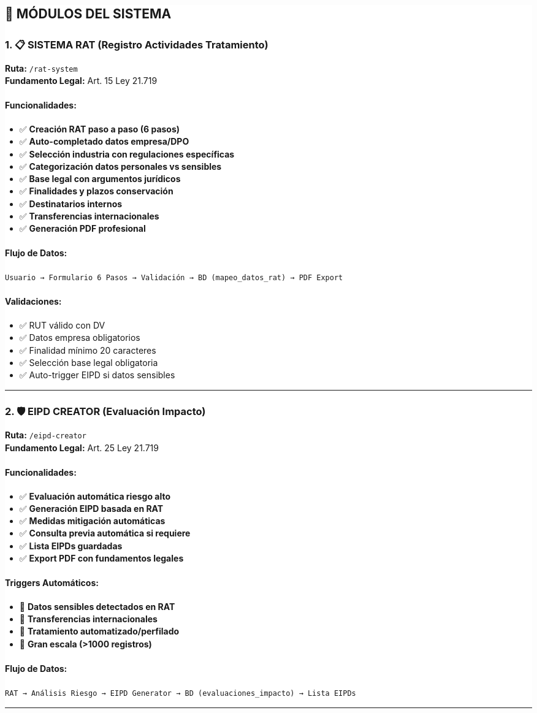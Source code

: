 
## 🔧 MÓDULOS DEL SISTEMA

### 1. 📋 **SISTEMA RAT (Registro Actividades Tratamiento)**
**Ruta:** `/rat-system`  
**Fundamento Legal:** Art. 15 Ley 21.719

#### Funcionalidades:
- ✅ **Creación RAT paso a paso (6 pasos)**
- ✅ **Auto-completado datos empresa/DPO**
- ✅ **Selección industria con regulaciones específicas**
- ✅ **Categorización datos personales vs sensibles**
- ✅ **Base legal con argumentos jurídicos**
- ✅ **Finalidades y plazos conservación**
- ✅ **Destinatarios internos**
- ✅ **Transferencias internacionales**
- ✅ **Generación PDF profesional**

#### Flujo de Datos:
```
Usuario → Formulario 6 Pasos → Validación → BD (mapeo_datos_rat) → PDF Export
```

#### Validaciones:
- ✅ RUT válido con DV
- ✅ Datos empresa obligatorios
- ✅ Finalidad mínimo 20 caracteres
- ✅ Selección base legal obligatoria
- ✅ Auto-trigger EIPD si datos sensibles

---

### 2. 🛡️ **EIPD CREATOR (Evaluación Impacto)**
**Ruta:** `/eipd-creator`  
**Fundamento Legal:** Art. 25 Ley 21.719

#### Funcionalidades:
- ✅ **Evaluación automática riesgo alto**
- ✅ **Generación EIPD basada en RAT**
- ✅ **Medidas mitigación automáticas**
- ✅ **Consulta previa automática si requiere**
- ✅ **Lista EIPDs guardadas**
- ✅ **Export PDF con fundamentos legales**

#### Triggers Automáticos:
- 🔄 **Datos sensibles detectados en RAT**
- 🔄 **Transferencias internacionales**
- 🔄 **Tratamiento automatizado/perfilado**
- 🔄 **Gran escala (>1000 registros)**

#### Flujo de Datos:
```
RAT → Análisis Riesgo → EIPD Generator → BD (evaluaciones_impacto) → Lista EIPDs
```

---